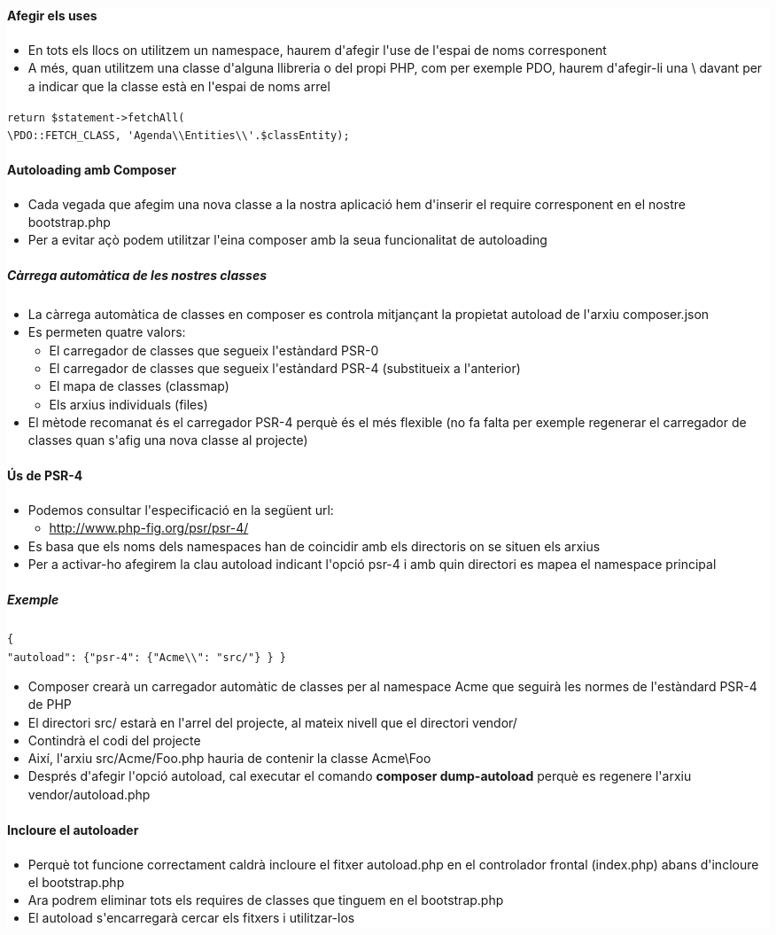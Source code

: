 #### Afegir els uses
* En tots els llocs on utilitzem un namespace, haurem d'afegir l'use de l'espai de noms corresponent
* A més, quan utilitzem una classe d'alguna llibreria o del propi PHP, com per exemple PDO, haurem d'afegir-li una \ davant per a indicar que la classe està en l'espai de noms arrel

```
return $statement->fetchAll(
\PDO::FETCH_CLASS, 'Agenda\\Entities\\'.$classEntity);
```

#### Autoloading amb Composer
* Cada vegada que afegim una nova classe a la nostra aplicació hem d'inserir el require corresponent en el nostre bootstrap.php
* Per a evitar açò podem utilitzar l'eina composer amb la seua funcionalitat de autoloading
 
##### Càrrega automàtica de les nostres classes

* La càrrega automàtica de classes en composer es controla mitjançant la propietat autoload de l'arxiu composer.json
* Es permeten quatre valors:
	* El carregador de classes que segueix l'estàndard PSR-0 
	* El carregador de classes que segueix l'estàndard PSR-4 (substitueix a l'anterior)
	* El mapa de classes (classmap) 
	* Els arxius individuals (files)
* El mètode recomanat és el carregador PSR-4 perquè és el més flexible (no fa falta per exemple regenerar el carregador de classes quan s'afig una nova classe al projecte)

#### Ús de PSR-4
* Podemos consultar l'especificació en la següent url:
	* http://www.php-fig.org/psr/psr-4/
* Es basa que els noms dels namespaces han de coincidir amb els directoris on se situen els arxius
* Per a activar-ho afegirem la clau autoload indicant l'opció psr-4 i amb quin directori es mapea el namespace principal

##### Exemple

```
{
"autoload": {"psr-4": {"Acme\\": "src/"} } }
```

* Composer crearà un carregador automàtic de classes per al namespace Acme que seguirà les normes de l'estàndard PSR-4 de PHP
* El directori src/ estarà en l'arrel del projecte, al mateix nivell que el directori vendor/
* Contindrà el codi del projecte
* Així, l'arxiu src/Acme/Foo.php hauria de contenir la classe Acme\Foo
* Després d'afegir l'opció autoload, cal executar el comando **composer dump-autoload** perquè es regenere l'arxiu vendor/autoload.php

#### Incloure el autoloader
* Perquè tot funcione correctament caldrà incloure el fitxer autoload.php en el controlador frontal (index.php) abans d'incloure el bootstrap.php
* Ara podrem eliminar tots els requires de classes que tinguem en el bootstrap.php
* El autoload s'encarregarà cercar els fitxers i utilitzar-los
	
